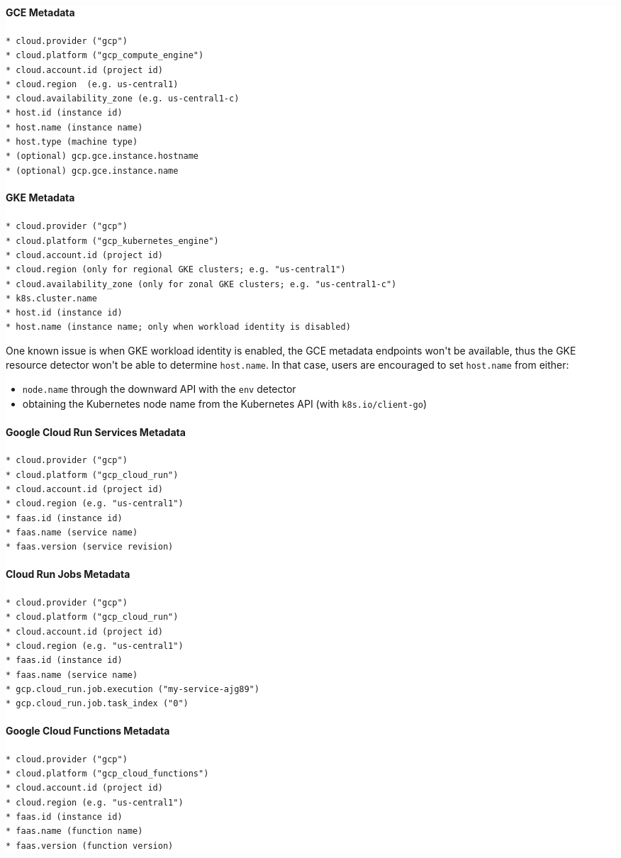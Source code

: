 #### GCE Metadata

    * cloud.provider ("gcp")
    * cloud.platform ("gcp_compute_engine")
    * cloud.account.id (project id)
    * cloud.region  (e.g. us-central1)
    * cloud.availability_zone (e.g. us-central1-c)
    * host.id (instance id)
    * host.name (instance name)
    * host.type (machine type)
    * (optional) gcp.gce.instance.hostname
    * (optional) gcp.gce.instance.name

#### GKE Metadata

    * cloud.provider ("gcp")
    * cloud.platform ("gcp_kubernetes_engine")
    * cloud.account.id (project id)
    * cloud.region (only for regional GKE clusters; e.g. "us-central1")
    * cloud.availability_zone (only for zonal GKE clusters; e.g. "us-central1-c")
    * k8s.cluster.name
    * host.id (instance id)
    * host.name (instance name; only when workload identity is disabled)

One known issue is when GKE workload identity is enabled, the GCE metadata endpoints won't be available, thus the GKE resource detector won't be
able to determine `host.name`. In that case, users are encouraged to set `host.name` from either:
- `node.name` through the downward API with the `env` detector
- obtaining the Kubernetes node name from the Kubernetes API (with `k8s.io/client-go`)

#### Google Cloud Run Services Metadata

    * cloud.provider ("gcp")
    * cloud.platform ("gcp_cloud_run")
    * cloud.account.id (project id)
    * cloud.region (e.g. "us-central1")
    * faas.id (instance id)
    * faas.name (service name)
    * faas.version (service revision)

#### Cloud Run Jobs Metadata

    * cloud.provider ("gcp")
    * cloud.platform ("gcp_cloud_run")
    * cloud.account.id (project id)
    * cloud.region (e.g. "us-central1")
    * faas.id (instance id)
    * faas.name (service name)
    * gcp.cloud_run.job.execution ("my-service-ajg89")
    * gcp.cloud_run.job.task_index ("0")

#### Google Cloud Functions Metadata

    * cloud.provider ("gcp")
    * cloud.platform ("gcp_cloud_functions")
    * cloud.account.id (project id)
    * cloud.region (e.g. "us-central1")
    * faas.id (instance id)
    * faas.name (function name)
    * faas.version (function version)
